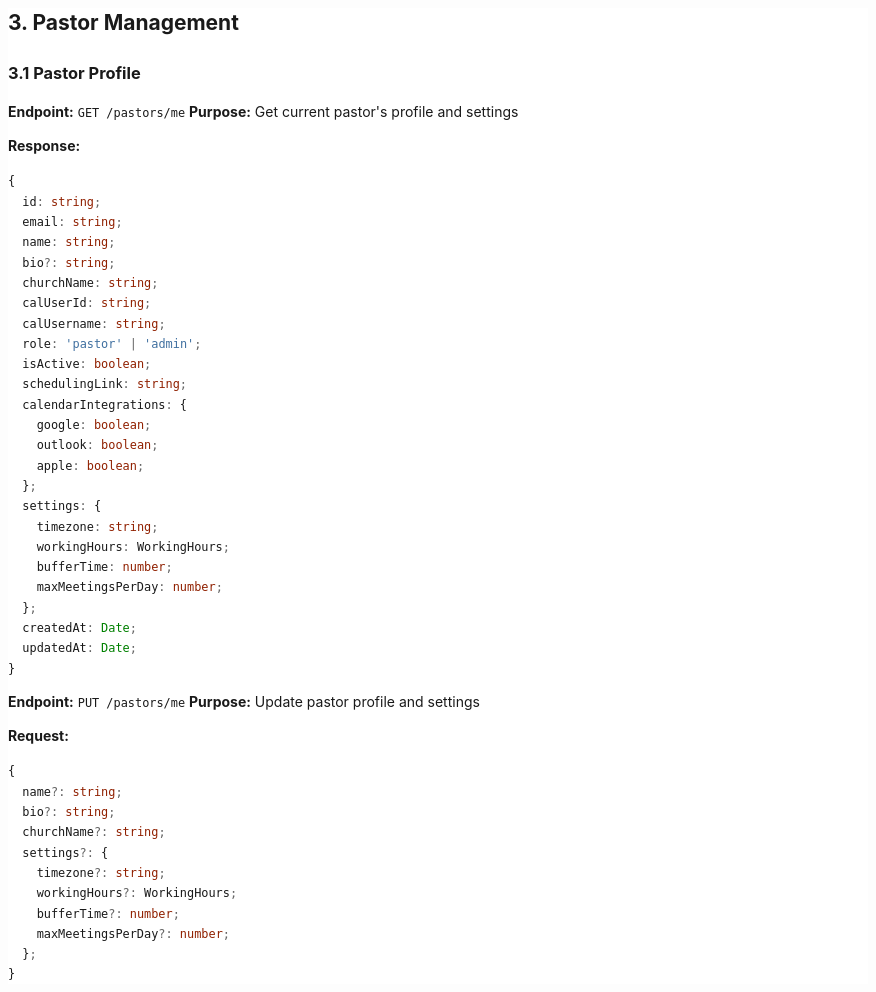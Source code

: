 
## 3. Pastor Management

### 3.1 Pastor Profile
**Endpoint:** `GET /pastors/me`
**Purpose:** Get current pastor's profile and settings

**Response:**
```typescript
{
  id: string;
  email: string;
  name: string;
  bio?: string;
  churchName: string;
  calUserId: string;
  calUsername: string;
  role: 'pastor' | 'admin';
  isActive: boolean;
  schedulingLink: string;
  calendarIntegrations: {
    google: boolean;
    outlook: boolean;
    apple: boolean;
  };
  settings: {
    timezone: string;
    workingHours: WorkingHours;
    bufferTime: number;
    maxMeetingsPerDay: number;
  };
  createdAt: Date;
  updatedAt: Date;
}
```

**Endpoint:** `PUT /pastors/me`
**Purpose:** Update pastor profile and settings

**Request:**
```typescript
{
  name?: string;
  bio?: string;
  churchName?: string;
  settings?: {
    timezone?: string;
    workingHours?: WorkingHours;
    bufferTime?: number;
    maxMeetingsPerDay?: number;
  };
}
```
